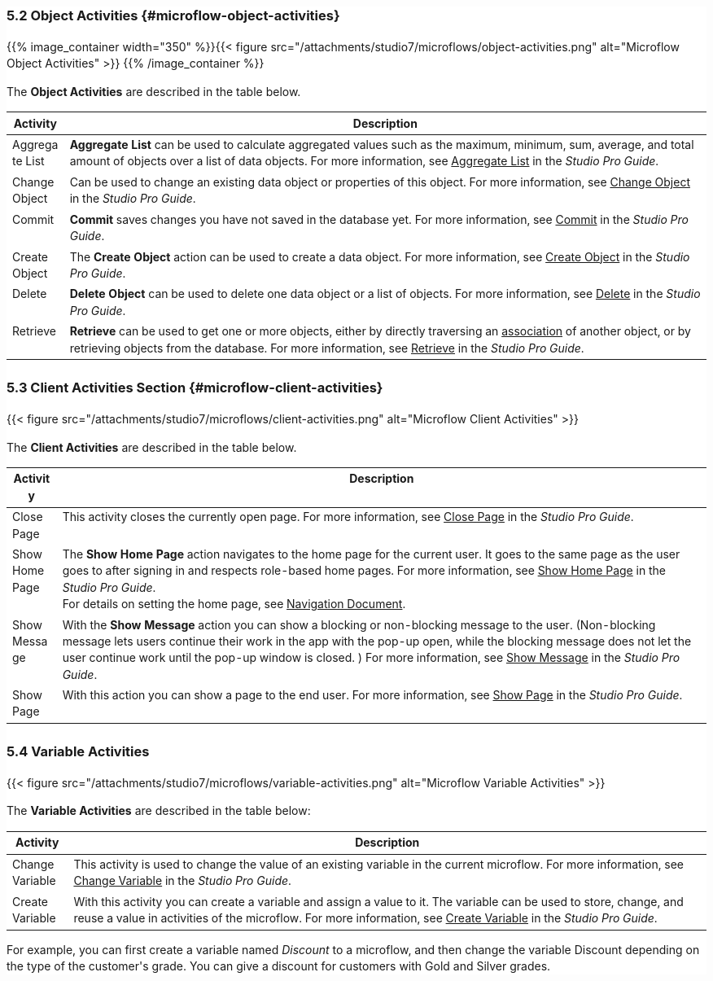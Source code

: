 ### 5.2 Object Activities {#microflow-object-activities}

{{% image_container width="350" %}}{{< figure src="/attachments/studio7/microflows/object-activities.png" alt="Microflow Object Activities" >}}
{{% /image_container %}}

The **Object Activities** are described in the table below.

| Activity       | Description                                                  |
| -------------- | ------------------------------------------------------------ |
| Aggregate List | **Aggregate List** can be used to calculate aggregated values such as the maximum, minimum, sum, average, and total amount of objects over a list of data objects. For more information, see [Aggregate List](/refguide7/aggregate-list/) in the *Studio Pro Guide*. |
| Change Object  | Can be used to change an existing data object or properties of this object. For more information, see [Change Object](/refguide7/change-object/) in the *Studio Pro Guide*. |
| Commit         | **Commit** saves changes you have not saved in the database yet. For more information, see [Commit](/refguide7/committing-objects/) in the *Studio Pro Guide*. |
| Create Object  | The **Create Object** action can be used to create a data object. For more information, see [Create Object](/refguide7/create-object/) in the *Studio Pro Guide*. |
| Delete         | **Delete Object** can be used to delete one data object or a list of objects. For more information, see [Delete](/refguide7/deleting-objects/) in the *Studio Pro Guide*. |
| Retrieve       | **Retrieve** can be used to get one or more objects, either by directly traversing an [association](/studio7/domain-models-association-properties/) of another object, or by retrieving objects from the database. For more information, see [Retrieve](/refguide7/retrieve/) in the *Studio Pro Guide*. |

### 5.3 Client Activities Section {#microflow-client-activities}

{{< figure src="/attachments/studio7/microflows/client-activities.png" alt="Microflow Client Activities" >}}

The **Client Activities** are described in the table below.

| Activity       | Description                                                  |
| -------------- | ------------------------------------------------------------ |
| Close Page     | This activity closes the currently open page. For more information, see [Close Page](/refguide7/close-page/) in the *Studio Pro Guide*. |
| Show Home Page | The **Show Home Page** action navigates to the home page for the current user. It goes to the same page as the user goes to after signing in and respects role-based home pages. For more information, see [Show Home Page](/refguide7/show-home-page/) in the *Studio Pro Guide*. <br />For details on setting the home page, see [Navigation Document](/studio7/navigation/). |
| Show Message   | With the **Show Message** action you can show a blocking or non-blocking message to the user. (Non-blocking message lets users continue their work in the app with the pop-up open, while the blocking message does not let the user continue work until the pop-up window is closed. ) For more information, see [Show Message](/refguide7/show-message/) in the *Studio Pro Guide*. |
| Show Page      | With this action you can show a page to the end user. For more information, see [Show Page](/refguide7/show-page/) in the *Studio Pro Guide*. |

### 5.4 Variable Activities

{{< figure src="/attachments/studio7/microflows/variable-activities.png" alt="Microflow Variable Activities" >}}

The **Variable Activities** are described in the table below:

| Activity        | Description                                                  |
| --------------- | ------------------------------------------------------------ |
| Change Variable | This activity is used to change the value of an existing variable in the current microflow. For more information, see [Change Variable](/refguide7/change-variable/) in the *Studio Pro Guide*. |
| Create Variable | With this activity you can create a variable and assign a value to it. The variable can be used to store, change, and reuse a value in activities of the microflow. For more information, see [Create Variable](/refguide7/create-variable/) in the *Studio Pro Guide*. |

For example, you can first create a variable named *Discount* to a microflow, and then change the variable Discount depending on the type of the customer's grade. You can give a discount for customers with Gold and Silver grades. 

